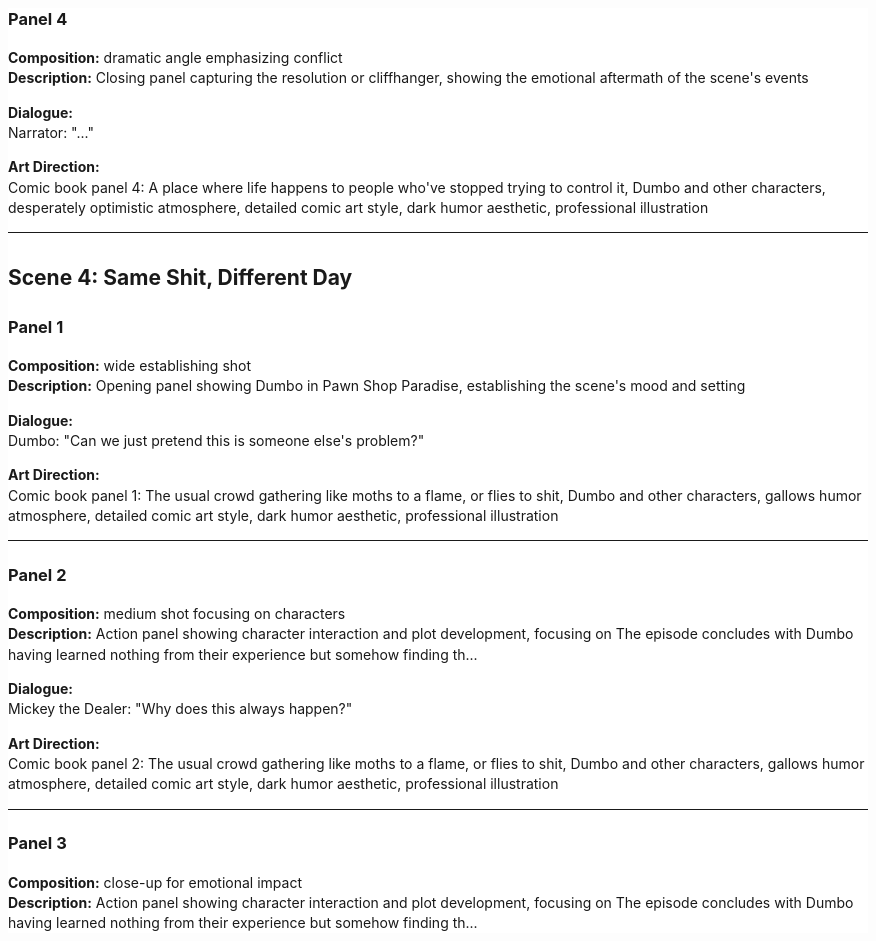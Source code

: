 
### Panel 4

**Composition:** dramatic angle emphasizing conflict  
**Description:** Closing panel capturing the resolution or cliffhanger, showing the emotional aftermath of the scene's events

**Dialogue:**  
Narrator: "..."

**Art Direction:**  
Comic book panel 4: A place where life happens to people who've stopped trying to control it, Dumbo and other characters, desperately optimistic atmosphere, detailed comic art style, dark humor aesthetic, professional illustration

---

## Scene 4: Same Shit, Different Day


### Panel 1

**Composition:** wide establishing shot  
**Description:** Opening panel showing Dumbo in Pawn Shop Paradise, establishing the scene's mood and setting

**Dialogue:**  
Dumbo: "Can we just pretend this is someone else's problem?"

**Art Direction:**  
Comic book panel 1: The usual crowd gathering like moths to a flame, or flies to shit, Dumbo and other characters, gallows humor atmosphere, detailed comic art style, dark humor aesthetic, professional illustration

---

### Panel 2

**Composition:** medium shot focusing on characters  
**Description:** Action panel showing character interaction and plot development, focusing on The episode concludes with Dumbo having learned nothing from their experience but somehow finding th...

**Dialogue:**  
Mickey the Dealer: "Why does this always happen?"

**Art Direction:**  
Comic book panel 2: The usual crowd gathering like moths to a flame, or flies to shit, Dumbo and other characters, gallows humor atmosphere, detailed comic art style, dark humor aesthetic, professional illustration

---

### Panel 3

**Composition:** close-up for emotional impact  
**Description:** Action panel showing character interaction and plot development, focusing on The episode concludes with Dumbo having learned nothing from their experience but somehow finding th...
